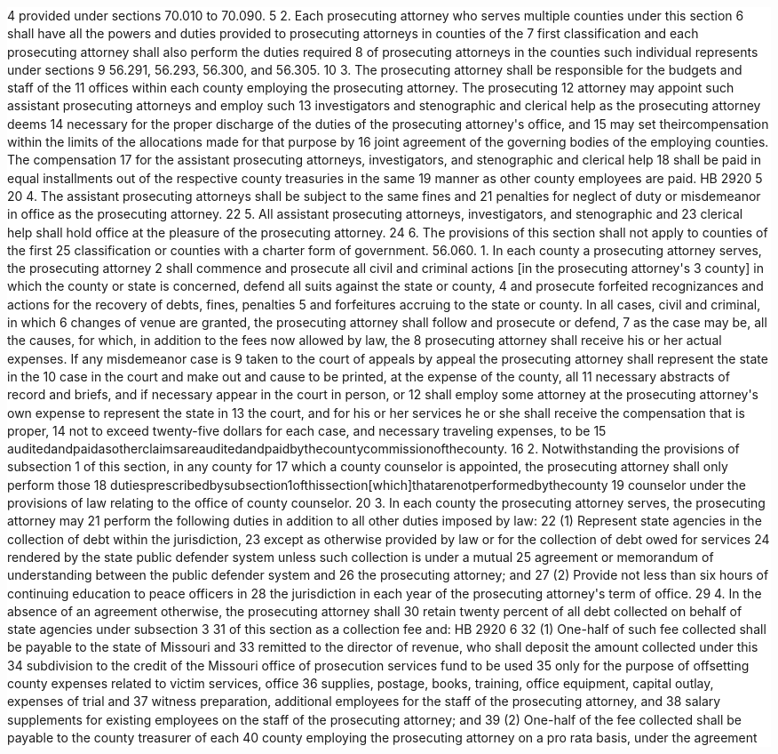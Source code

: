 4 provided under sections 70.010 to 70.090.
5 2. Each prosecuting attorney who serves multiple counties under this section
6 shall have all the powers and duties provided to prosecuting attorneys in counties of the
7 first classification and each prosecuting attorney shall also perform the duties required
8 of prosecuting attorneys in the counties such individual represents under sections
9 56.291, 56.293, 56.300, and 56.305.
10 3. The prosecuting attorney shall be responsible for the budgets and staff of the
11 offices within each county employing the prosecuting attorney. The prosecuting
12 attorney may appoint such assistant prosecuting attorneys and employ such
13 investigators and stenographic and clerical help as the prosecuting attorney deems
14 necessary for the proper discharge of the duties of the prosecuting attorney's office, and
15 may set theircompensation within the limits of the allocations made for that purpose by
16 joint agreement of the governing bodies of the employing counties. The compensation
17 for the assistant prosecuting attorneys, investigators, and stenographic and clerical help
18 shall be paid in equal installments out of the respective county treasuries in the same
19 manner as other county employees are paid.
HB 2920 5
20 4. The assistant prosecuting attorneys shall be subject to the same fines and
21 penalties for neglect of duty or misdemeanor in office as the prosecuting attorney.
22 5. All assistant prosecuting attorneys, investigators, and stenographic and
23 clerical help shall hold office at the pleasure of the prosecuting attorney.
24 6. The provisions of this section shall not apply to counties of the first
25 classification or counties with a charter form of government.
56.060. 1. In each county a prosecuting attorney serves, the prosecuting attorney
2 shall commence and prosecute all civil and criminal actions [in the prosecuting attorney's
3 county] in which the county or state is concerned, defend all suits against the state or county,
4 and prosecute forfeited recognizances and actions for the recovery of debts, fines, penalties
5 and forfeitures accruing to the state or county. In all cases, civil and criminal, in which
6 changes of venue are granted, the prosecuting attorney shall follow and prosecute or defend,
7 as the case may be, all the causes, for which, in addition to the fees now allowed by law, the
8 prosecuting attorney shall receive his or her actual expenses. If any misdemeanor case is
9 taken to the court of appeals by appeal the prosecuting attorney shall represent the state in the
10 case in the court and make out and cause to be printed, at the expense of the county, all
11 necessary abstracts of record and briefs, and if necessary appear in the court in person, or
12 shall employ some attorney at the prosecuting attorney's own expense to represent the state in
13 the court, and for his or her services he or she shall receive the compensation that is proper,
14 not to exceed twenty-five dollars for each case, and necessary traveling expenses, to be
15 auditedandpaidasotherclaimsareauditedandpaidbythecountycommissionofthecounty.
16 2. Notwithstanding the provisions of subsection 1 of this section, in any county for
17 which a county counselor is appointed, the prosecuting attorney shall only perform those
18 dutiesprescribedbysubsection1ofthissection[which]thatarenotperformedbythecounty
19 counselor under the provisions of law relating to the office of county counselor.
20 3. In each county the prosecuting attorney serves, the prosecuting attorney may
21 perform the following duties in addition to all other duties imposed by law:
22 (1) Represent state agencies in the collection of debt within the jurisdiction,
23 except as otherwise provided by law or for the collection of debt owed for services
24 rendered by the state public defender system unless such collection is under a mutual
25 agreement or memorandum of understanding between the public defender system and
26 the prosecuting attorney; and
27 (2) Provide not less than six hours of continuing education to peace officers in
28 the jurisdiction in each year of the prosecuting attorney's term of office.
29 4. In the absence of an agreement otherwise, the prosecuting attorney shall
30 retain twenty percent of all debt collected on behalf of state agencies under subsection 3
31 of this section as a collection fee and:
HB 2920 6
32 (1) One-half of such fee collected shall be payable to the state of Missouri and
33 remitted to the director of revenue, who shall deposit the amount collected under this
34 subdivision to the credit of the Missouri office of prosecution services fund to be used
35 only for the purpose of offsetting county expenses related to victim services, office
36 supplies, postage, books, training, office equipment, capital outlay, expenses of trial and
37 witness preparation, additional employees for the staff of the prosecuting attorney, and
38 salary supplements for existing employees on the staff of the prosecuting attorney; and
39 (2) One-half of the fee collected shall be payable to the county treasurer of each
40 county employing the prosecuting attorney on a pro rata basis, under the agreement